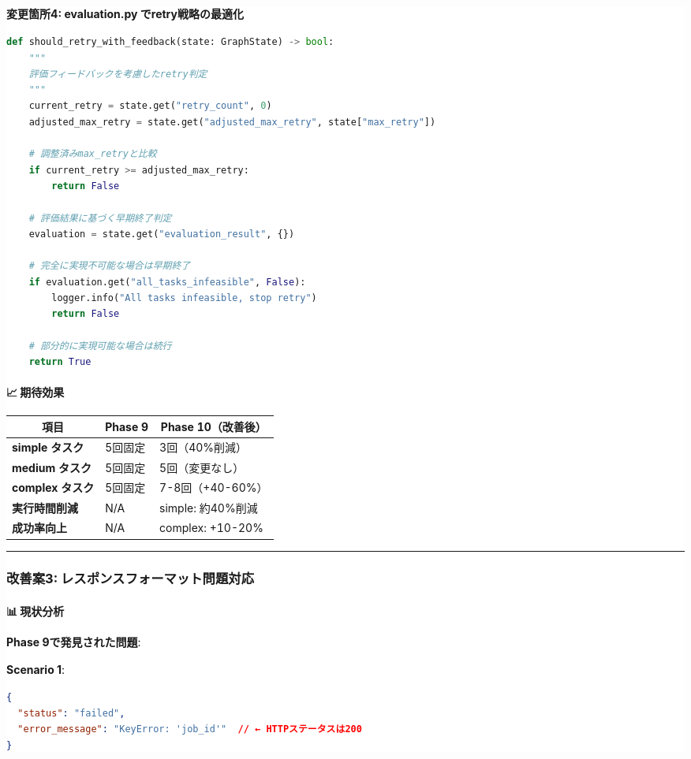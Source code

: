 **変更箇所4: evaluation.py でretry戦略の最適化**

```python
def should_retry_with_feedback(state: GraphState) -> bool:
    """
    評価フィードバックを考慮したretry判定
    """
    current_retry = state.get("retry_count", 0)
    adjusted_max_retry = state.get("adjusted_max_retry", state["max_retry"])

    # 調整済みmax_retryと比較
    if current_retry >= adjusted_max_retry:
        return False

    # 評価結果に基づく早期終了判定
    evaluation = state.get("evaluation_result", {})

    # 完全に実現不可能な場合は早期終了
    if evaluation.get("all_tasks_infeasible", False):
        logger.info("All tasks infeasible, stop retry")
        return False

    # 部分的に実現可能な場合は続行
    return True
```

#### 📈 期待効果

| 項目 | Phase 9 | Phase 10（改善後） |
|------|---------|-------------------|
| **simple タスク** | 5回固定 | 3回（40%削減） |
| **medium タスク** | 5回固定 | 5回（変更なし） |
| **complex タスク** | 5回固定 | 7-8回（+40-60%） |
| **実行時間削減** | N/A | simple: 約40%削減 |
| **成功率向上** | N/A | complex: +10-20% |

---

### 改善案3: レスポンスフォーマット問題対応

#### 📊 現状分析

**Phase 9で発見された問題**:

**Scenario 1**:
```json
{
  "status": "failed",
  "error_message": "KeyError: 'job_id'"  // ← HTTPステータスは200
}
```
